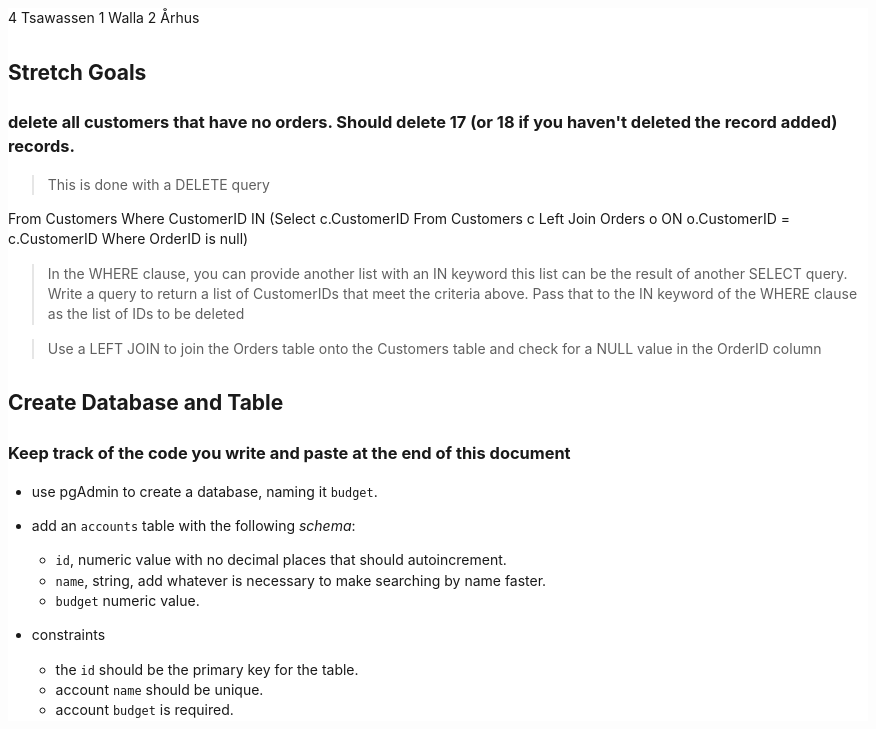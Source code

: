 4	Tsawassen
1	Walla
2	Århus


## Stretch Goals

### delete all customers that have no orders. Should delete 17 (or 18 if you haven't deleted the record added) records.
> This is done with a DELETE query

From Customers
Where CustomerID IN
(Select c.CustomerID
From Customers c Left Join Orders o 
ON o.CustomerID = c.CustomerID
Where OrderID is null)

> In the WHERE clause, you can provide another list with an IN keyword this list can be the result of another SELECT query. Write a query to return a list of CustomerIDs that meet the criteria above. Pass that to the IN keyword of the WHERE clause as the list of IDs to be deleted
 
> Use a LEFT JOIN to join the Orders table onto the Customers table and check for a NULL value in the OrderID column

## Create Database and Table

### Keep track of the code you write and paste at the end of this document

- use pgAdmin to create a database, naming it `budget`.
- add an `accounts` table with the following _schema_:

  - `id`, numeric value with no decimal places that should autoincrement.
  - `name`, string, add whatever is necessary to make searching by name faster.
  - `budget` numeric value.

- constraints
  - the `id` should be the primary key for the table.
  - account `name` should be unique.
  - account `budget` is required.
